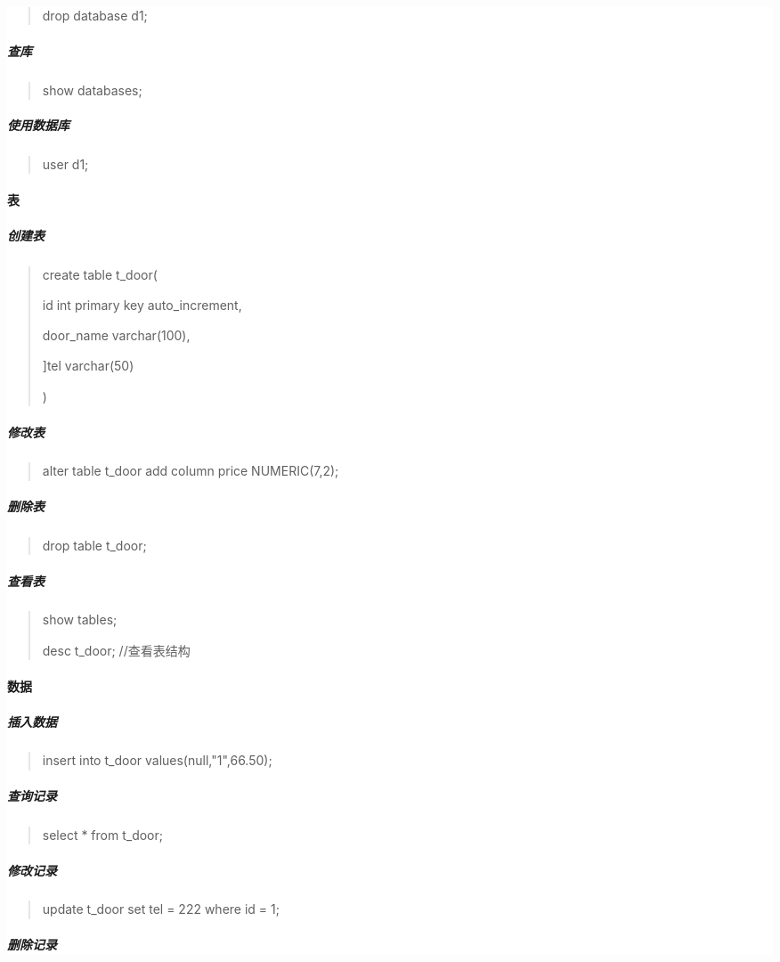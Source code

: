 >  drop database d1;



##### 查库

> show databases;

##### 使用数据库

> user d1;



#### 表

##### 创建表

> create table t_door(
>
> id int primary key  auto_increment,
>
> door_name varchar(100),
>
> ]tel varchar(50)
>
> )

##### 修改表

> alter table t_door add column price NUMERIC(7,2);

##### 删除表

> drop table t_door;

##### 查看表

> show tables;
>
> desc t_door;   //查看表结构



#### 数据

##### 插入数据

> insert into t_door values(null,"1",66.50);

##### 查询记录

> select * from t_door;

##### 修改记录

>  update t_door set tel = 222 where id = 1;

##### 删除记录
